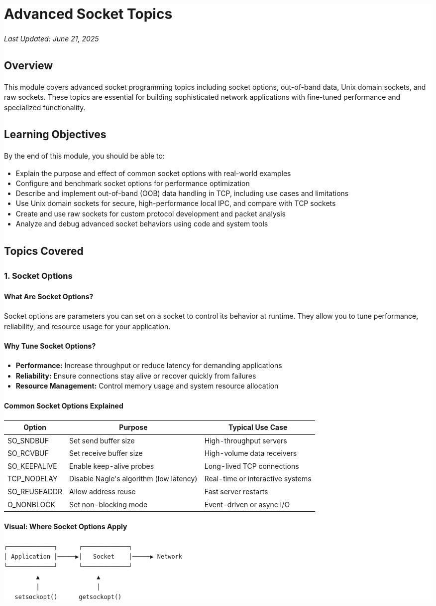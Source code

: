 # Advanced Socket Topics

*Last Updated: June 21, 2025*

## Overview

This module covers advanced socket programming topics including socket options, out-of-band data, Unix domain sockets, and raw sockets. These topics are essential for building sophisticated network applications with fine-tuned performance and specialized functionality.

## Learning Objectives

By the end of this module, you should be able to:
- Explain the purpose and effect of common socket options with real-world examples
- Configure and benchmark socket options for performance optimization
- Describe and implement out-of-band (OOB) data handling in TCP, including use cases and limitations
- Use Unix domain sockets for secure, high-performance local IPC, and compare with TCP sockets
- Create and use raw sockets for custom protocol development and packet analysis
- Analyze and debug advanced socket behaviors using code and system tools

## Topics Covered

### 1. Socket Options

#### What Are Socket Options?
Socket options are parameters you can set on a socket to control its behavior at runtime. They allow you to tune performance, reliability, and resource usage for your application.

#### Why Tune Socket Options?
- **Performance:** Increase throughput or reduce latency for demanding applications
- **Reliability:** Ensure connections stay alive or recover quickly from failures
- **Resource Management:** Control memory usage and system resource allocation

#### Common Socket Options Explained

| Option         | Purpose                                  | Typical Use Case                  |
|---------------|------------------------------------------|-----------------------------------|
| SO_SNDBUF     | Set send buffer size                     | High-throughput servers           |
| SO_RCVBUF     | Set receive buffer size                  | High-volume data receivers        |
| SO_KEEPALIVE  | Enable keep-alive probes                 | Long-lived TCP connections        |
| TCP_NODELAY   | Disable Nagle's algorithm (low latency)  | Real-time or interactive systems  |
| SO_REUSEADDR  | Allow address reuse                      | Fast server restarts              |
| O_NONBLOCK    | Set non-blocking mode                    | Event-driven or async I/O         |

#### Visual: Where Socket Options Apply
```
┌─────────────┐      ┌─────────────┐
│ Application │─────▶│   Socket    │─────▶ Network
└─────────────┘      └─────────────┘
         ▲                ▲
         │                │
   setsockopt()      getsockopt()
```
